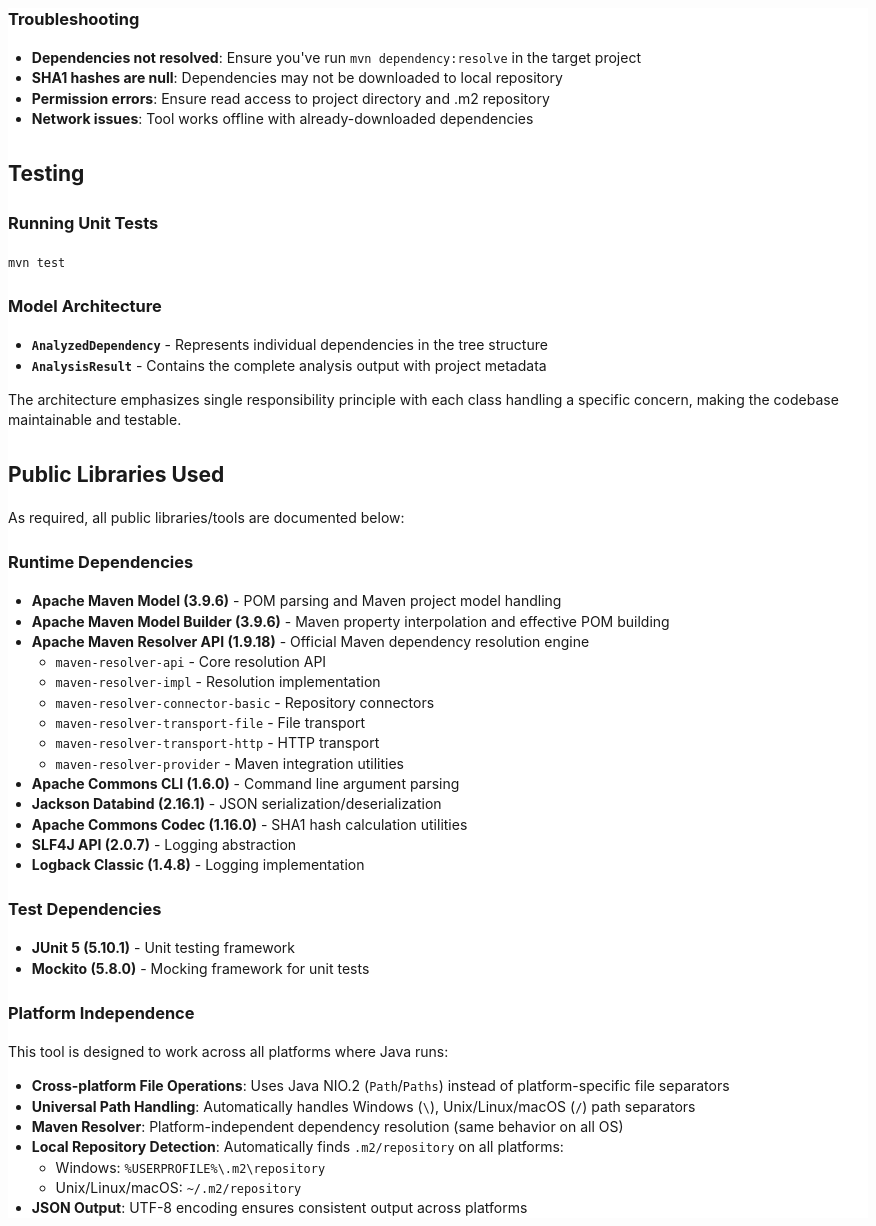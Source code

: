 ### Troubleshooting

- **Dependencies not resolved**: Ensure you've run `mvn dependency:resolve` in the target project
- **SHA1 hashes are null**: Dependencies may not be downloaded to local repository
- **Permission errors**: Ensure read access to project directory and .m2 repository
- **Network issues**: Tool works offline with already-downloaded dependencies

## Testing

### Running Unit Tests
```bash
mvn test
```

### Model Architecture
- **`AnalyzedDependency`** - Represents individual dependencies in the tree structure
- **`AnalysisResult`** - Contains the complete analysis output with project metadata

The architecture emphasizes single responsibility principle with each class handling a specific concern, making the codebase maintainable and testable.

## Public Libraries Used

As required, all public libraries/tools are documented below:

### Runtime Dependencies
- **Apache Maven Model (3.9.6)** - POM parsing and Maven project model handling
- **Apache Maven Model Builder (3.9.6)** - Maven property interpolation and effective POM building
- **Apache Maven Resolver API (1.9.18)** - Official Maven dependency resolution engine
  - `maven-resolver-api` - Core resolution API
  - `maven-resolver-impl` - Resolution implementation  
  - `maven-resolver-connector-basic` - Repository connectors
  - `maven-resolver-transport-file` - File transport
  - `maven-resolver-transport-http` - HTTP transport
  - `maven-resolver-provider` - Maven integration utilities
- **Apache Commons CLI (1.6.0)** - Command line argument parsing
- **Jackson Databind (2.16.1)** - JSON serialization/deserialization
- **Apache Commons Codec (1.16.0)** - SHA1 hash calculation utilities
- **SLF4J API (2.0.7)** - Logging abstraction
- **Logback Classic (1.4.8)** - Logging implementation

### Test Dependencies
- **JUnit 5 (5.10.1)** - Unit testing framework
- **Mockito (5.8.0)** - Mocking framework for unit tests

### Platform Independence
This tool is designed to work across all platforms where Java runs:

- **Cross-platform File Operations**: Uses Java NIO.2 (`Path`/`Paths`) instead of platform-specific file separators
- **Universal Path Handling**: Automatically handles Windows (`\`), Unix/Linux/macOS (`/`) path separators
- **Maven Resolver**: Platform-independent dependency resolution (same behavior on all OS)
- **Local Repository Detection**: Automatically finds `.m2/repository` on all platforms:
  - Windows: `%USERPROFILE%\.m2\repository`
  - Unix/Linux/macOS: `~/.m2/repository`
- **JSON Output**: UTF-8 encoding ensures consistent output across platforms

